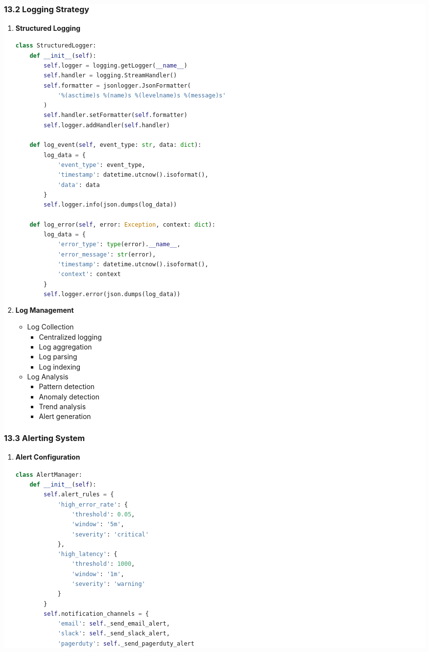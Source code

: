 ### 13.2 Logging Strategy
1. **Structured Logging**
   ```python
   class StructuredLogger:
       def __init__(self):
           self.logger = logging.getLogger(__name__)
           self.handler = logging.StreamHandler()
           self.formatter = jsonlogger.JsonFormatter(
               '%(asctime)s %(name)s %(levelname)s %(message)s'
           )
           self.handler.setFormatter(self.formatter)
           self.logger.addHandler(self.handler)

       def log_event(self, event_type: str, data: dict):
           log_data = {
               'event_type': event_type,
               'timestamp': datetime.utcnow().isoformat(),
               'data': data
           }
           self.logger.info(json.dumps(log_data))

       def log_error(self, error: Exception, context: dict):
           log_data = {
               'error_type': type(error).__name__,
               'error_message': str(error),
               'timestamp': datetime.utcnow().isoformat(),
               'context': context
           }
           self.logger.error(json.dumps(log_data))
   ```

2. **Log Management**
   - Log Collection
     - Centralized logging
     - Log aggregation
     - Log parsing
     - Log indexing
   - Log Analysis
     - Pattern detection
     - Anomaly detection
     - Trend analysis
     - Alert generation

### 13.3 Alerting System
1. **Alert Configuration**
   ```python
   class AlertManager:
       def __init__(self):
           self.alert_rules = {
               'high_error_rate': {
                   'threshold': 0.05,
                   'window': '5m',
                   'severity': 'critical'
               },
               'high_latency': {
                   'threshold': 1000,
                   'window': '1m',
                   'severity': 'warning'
               }
           }
           self.notification_channels = {
               'email': self._send_email_alert,
               'slack': self._send_slack_alert,
               'pagerduty': self._send_pagerduty_alert
   ```